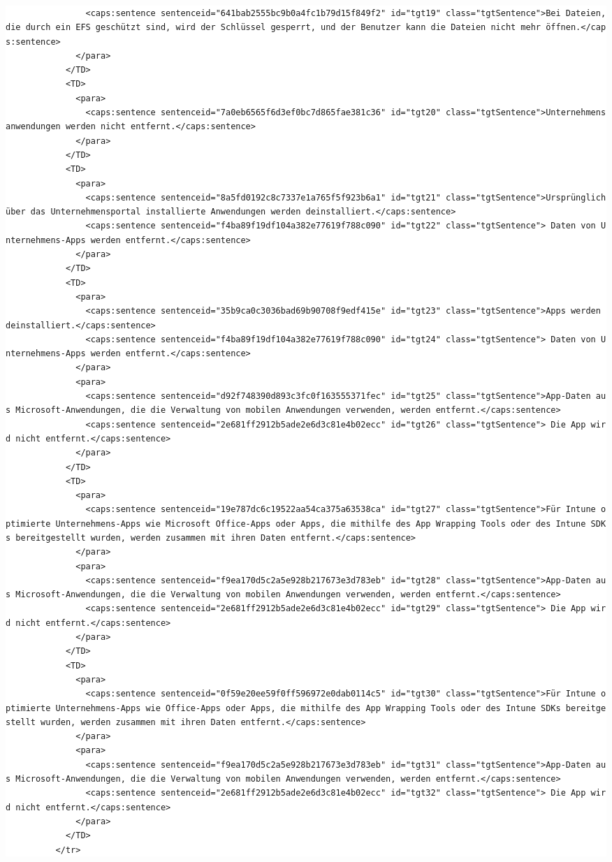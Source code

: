                     <caps:sentence sentenceid="641bab2555bc9b0a4fc1b79d15f849f2" id="tgt19" class="tgtSentence">Bei Dateien, die durch ein EFS geschützt sind, wird der Schlüssel gesperrt, und der Benutzer kann die Dateien nicht mehr öffnen.</caps:sentence>
                  </para>
                </TD>
                <TD>
                  <para>
                    <caps:sentence sentenceid="7a0eb6565f6d3ef0bc7d865fae381c36" id="tgt20" class="tgtSentence">Unternehmensanwendungen werden nicht entfernt.</caps:sentence>
                  </para>
                </TD>
                <TD>
                  <para>
                    <caps:sentence sentenceid="8a5fd0192c8c7337e1a765f5f923b6a1" id="tgt21" class="tgtSentence">Ursprünglich über das Unternehmensportal installierte Anwendungen werden deinstalliert.</caps:sentence>
                    <caps:sentence sentenceid="f4ba89f19df104a382e77619f788c090" id="tgt22" class="tgtSentence"> Daten von Unternehmens-Apps werden entfernt.</caps:sentence>
                  </para>
                </TD>
                <TD>
                  <para>
                    <caps:sentence sentenceid="35b9ca0c3036bad69b90708f9edf415e" id="tgt23" class="tgtSentence">Apps werden deinstalliert.</caps:sentence>
                    <caps:sentence sentenceid="f4ba89f19df104a382e77619f788c090" id="tgt24" class="tgtSentence"> Daten von Unternehmens-Apps werden entfernt.</caps:sentence>
                  </para>
                  <para>
                    <caps:sentence sentenceid="d92f748390d893c3fc0f163555371fec" id="tgt25" class="tgtSentence">App-Daten aus Microsoft-Anwendungen, die die Verwaltung von mobilen Anwendungen verwenden, werden entfernt.</caps:sentence>
                    <caps:sentence sentenceid="2e681ff2912b5ade2e6d3c81e4b02ecc" id="tgt26" class="tgtSentence"> Die App wird nicht entfernt.</caps:sentence>
                  </para>
                </TD>
                <TD>
                  <para>
                    <caps:sentence sentenceid="19e787dc6c19522aa54ca375a63538ca" id="tgt27" class="tgtSentence">Für Intune optimierte Unternehmens-Apps wie Microsoft Office-Apps oder Apps, die mithilfe des App Wrapping Tools oder des Intune SDKs bereitgestellt wurden, werden zusammen mit ihren Daten entfernt.</caps:sentence>
                  </para>
                  <para>
                    <caps:sentence sentenceid="f9ea170d5c2a5e928b217673e3d783eb" id="tgt28" class="tgtSentence">App-Daten aus Microsoft-Anwendungen, die die Verwaltung von mobilen Anwendungen verwenden, werden entfernt.</caps:sentence>
                    <caps:sentence sentenceid="2e681ff2912b5ade2e6d3c81e4b02ecc" id="tgt29" class="tgtSentence"> Die App wird nicht entfernt.</caps:sentence>
                  </para>
                </TD>
                <TD>
                  <para>
                    <caps:sentence sentenceid="0f59e20ee59f0ff596972e0dab0114c5" id="tgt30" class="tgtSentence">Für Intune optimierte Unternehmens-Apps wie Office-Apps oder Apps, die mithilfe des App Wrapping Tools oder des Intune SDKs bereitgestellt wurden, werden zusammen mit ihren Daten entfernt.</caps:sentence>
                  </para>
                  <para>
                    <caps:sentence sentenceid="f9ea170d5c2a5e928b217673e3d783eb" id="tgt31" class="tgtSentence">App-Daten aus Microsoft-Anwendungen, die die Verwaltung von mobilen Anwendungen verwenden, werden entfernt.</caps:sentence>
                    <caps:sentence sentenceid="2e681ff2912b5ade2e6d3c81e4b02ecc" id="tgt32" class="tgtSentence"> Die App wird nicht entfernt.</caps:sentence>
                  </para>
                </TD>
              </tr>
